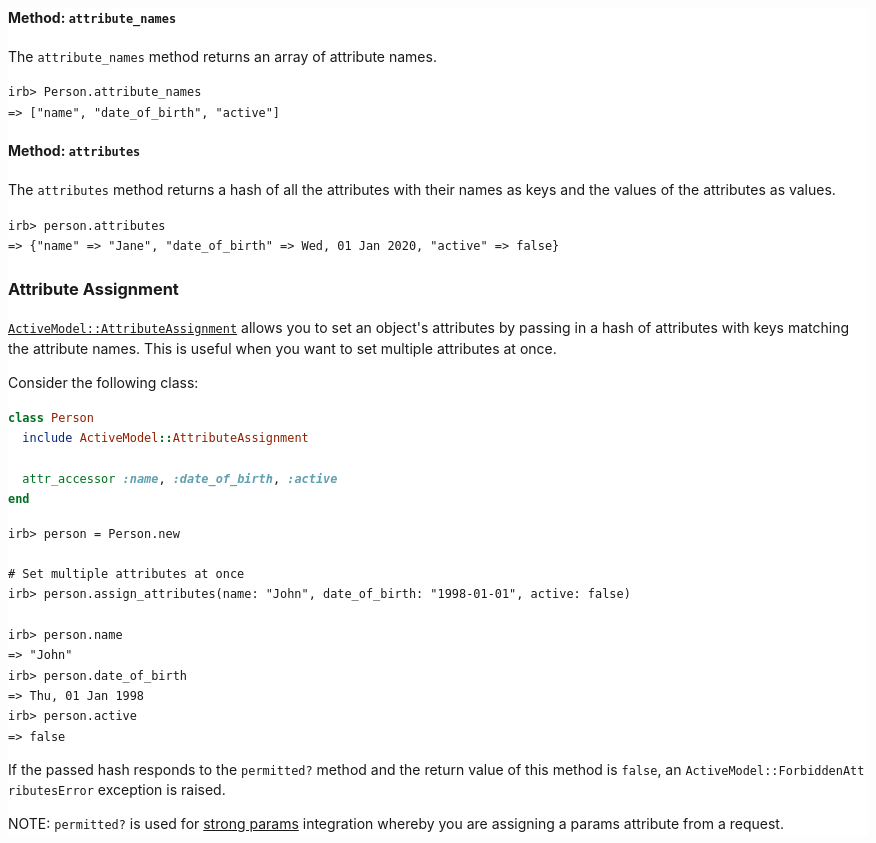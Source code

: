 #### Method: `attribute_names`

The `attribute_names` method returns an array of attribute names.

```irb
irb> Person.attribute_names
=> ["name", "date_of_birth", "active"]
```

#### Method: `attributes`

The `attributes` method returns a hash of all the attributes with their names as
keys and the values of the attributes as values.

```irb
irb> person.attributes
=> {"name" => "Jane", "date_of_birth" => Wed, 01 Jan 2020, "active" => false}
```

### Attribute Assignment

[`ActiveModel::AttributeAssignment`](https://api.rubyonrails.org/classes/ActiveModel/AttributeAssignment.html)
allows you to set an object's attributes by passing in a hash of attributes with
keys matching the attribute names. This is useful when you want to set multiple
attributes at once.

Consider the following class:

```ruby
class Person
  include ActiveModel::AttributeAssignment

  attr_accessor :name, :date_of_birth, :active
end
```

```irb
irb> person = Person.new

# Set multiple attributes at once
irb> person.assign_attributes(name: "John", date_of_birth: "1998-01-01", active: false)

irb> person.name
=> "John"
irb> person.date_of_birth
=> Thu, 01 Jan 1998
irb> person.active
=> false
```

If the passed hash responds to the `permitted?` method and the return value of
this method is `false`, an `ActiveModel::ForbiddenAttributesError` exception is
raised.

NOTE: `permitted?` is used for [strong
params](https://guides.rubyonrails.org/action_controller_overview.html#strong-parameters)
integration whereby you are assigning a params attribute from a request.
